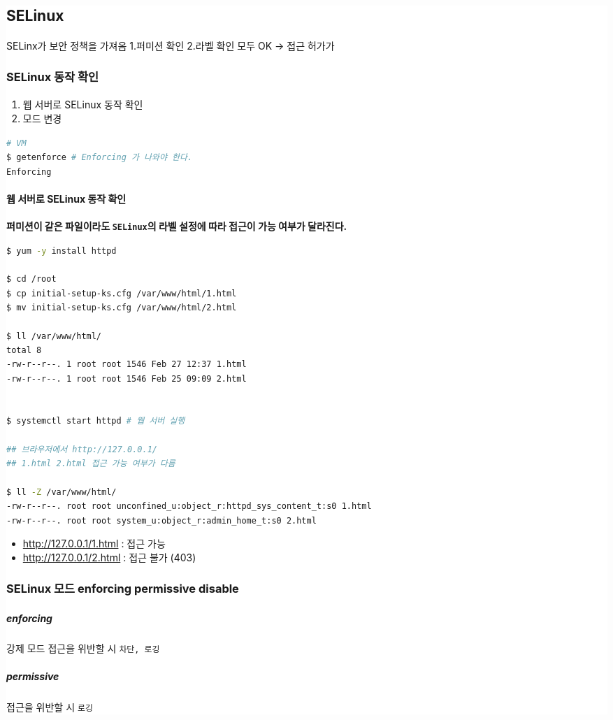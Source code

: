 ## SELinux

SELinx가 보안 정책을 가져옴 
1.퍼미션 확인 2.라벨 확인 모두 OK -> 접근 허가가

### SELinux 동작 확인
1. 웹 서버로 SELinux 동작 확인
2. 모드 변경

``` bash
# VM
$ getenforce # Enforcing 가 나와야 한다.
Enforcing
```

#### 웹 서버로 SELinux 동작 확인

**퍼미션이 같은 파일이라도 `SELinux`의 라벨 설정에 따라 접근이 가능 여부가 달라진다.**

```bash
$ yum -y install httpd

$ cd /root
$ cp initial-setup-ks.cfg /var/www/html/1.html
$ mv initial-setup-ks.cfg /var/www/html/2.html

$ ll /var/www/html/
total 8
-rw-r--r--. 1 root root 1546 Feb 27 12:37 1.html
-rw-r--r--. 1 root root 1546 Feb 25 09:09 2.html


$ systemctl start httpd # 웹 서버 실행

## 브라우저에서 http://127.0.0.1/
## 1.html 2.html 접근 가능 여부가 다름

$ ll -Z /var/www/html/
-rw-r--r--. root root unconfined_u:object_r:httpd_sys_content_t:s0 1.html
-rw-r--r--. root root system_u:object_r:admin_home_t:s0 2.html
```
- http://127.0.0.1/1.html : 접근 가능
- http://127.0.0.1/2.html : 접근 불가 (403)

### SELinux 모드 enforcing permissive disable
##### enforcing
강제 모드
접근을 위반할 시 `차단, 로깅`

##### permissive
접근을 위반할 시 `로깅`

